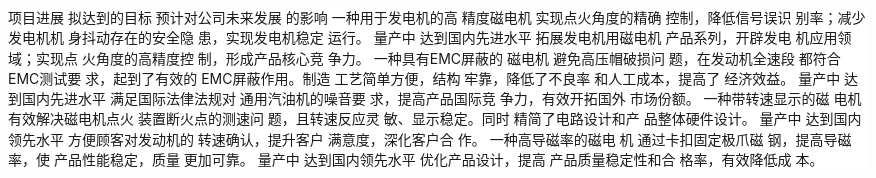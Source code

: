 项目进展
拟达到的目标
预计对公司未来发展
的影响
一种用于发电机的高
精度磁电机
实现点火角度的精确
控制，降低信号误识
别率；减少发电机机
身抖动存在的安全隐
患，实现发电机稳定
运行。
量产中
达到国内先进水平
拓展发电机用磁电机
产品系列，开辟发电
机应用领域；实现点
火角度的高精度控
制，形成产品核心竞
争力。
一种具有EMC屏蔽的
磁电机
避免高压帽破损问
题，在发动机全速段
都符合EMC测试要
求，起到了有效的
EMC屏蔽作用。制造
工艺简单方便，结构
牢靠，降低了不良率
和人工成本，提高了
经济效益。
量产中
达到国内先进水平
满足国际法侓法规对
通用汽油机的噪音要
求，提高产品国际竞
争力，有效开拓国外
市场份额。
一种带转速显示的磁
电机
有效解决磁电机点火
装置断火点的测速问
题，且转速反应灵
敏、显示稳定。同时
精简了电路设计和产
品整体硬件设计。
量产中
达到国内领先水平
方便顾客对发动机的
转速确认，提升客户
满意度，深化客户合
作。
一种高导磁率的磁电
机
通过卡扣固定极爪磁
钢，提高导磁率，使
产品性能稳定，质量
更加可靠。
量产中
达到国内领先水平
优化产品设计，提高
产品质量稳定性和合
格率，有效降低成
本。